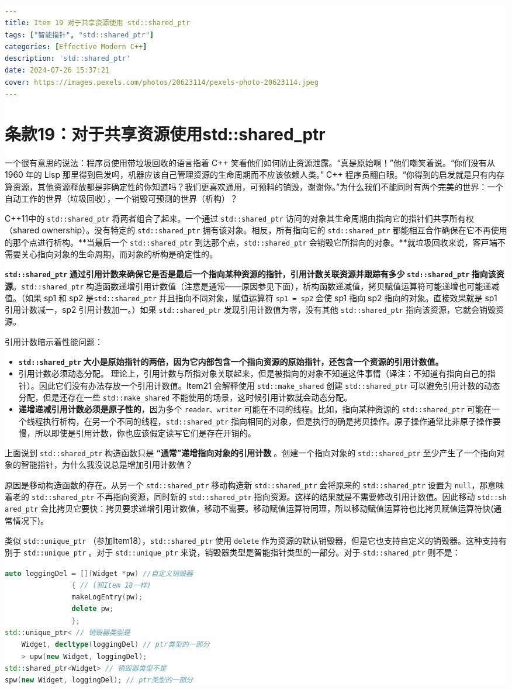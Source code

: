```yaml
---
title: Item 19 对于共享资源使⽤ std::shared_ptr
tags: ["智能指针", "std::shared_ptr"]
categories: [Effective Modern C++]
description: 'std::shared_ptr'
date: 2024-07-26 15:37:21
cover: https://images.pexels.com/photos/20623114/pexels-photo-20623114.jpeg
---
```


# 条款19：对于共享资源使用std::shared_ptr

一个很有意思的说法：程序员使⽤带垃圾回收的语⾔指着 C++ 笑看他们如何防⽌资源泄露。“真是原始啊！”他们嘲笑着说。“你们没有从 1960 年的 Lisp 那⾥得到启发吗，机器应该⾃⼰管理资源的⽣命周期而不应该依赖⼈类。” C++ 程序员翻⽩眼。“你得到的启发就是只有内存算资源，其他资源释放都是⾮确定性的你知道吗？我们更喜欢通⽤，可预料的销毁，谢谢你。”为什么我们不能同时有两个完美的世界：⼀个⾃动⼯作的世界（垃圾回收），⼀个销毁可预测的世界（析构）？

C++11中的 `std::shared_ptr` 将两者组合了起来。⼀个通过 `std::shared_ptr` 访问的对象其⽣命周期由指向它的指针们共享所有权（shared ownership）。没有特定的 `std::shared_ptr` 拥有该对象。相反，所有指向它的 `std::shared_ptr` 都能相互合作确保在它不再使⽤的那个点进⾏析构。**当最后⼀个 `std::shared_ptr` 到达那个点，`std::shared_ptr` 会销毁它所指向的对象。**就垃圾回收来说，客⼾端不需要关⼼指向对象的⽣命周期，而对象的析构是确定性的。

**`std::shared_ptr` 通过引⽤计数来确保它是否是最后⼀个指向某种资源的指针，引⽤计数关联资源并跟踪有多少 `std::shared_ptr` 指向该资源**。`std::shared_ptr` 构造函数递增引⽤计数值（注意是通常——原因参⻅下⾯），析构函数递减值，拷⻉赋值运算符可能递增也可能递减值。（如果 sp1 和 sp2 是`std::shared_ptr` 并且指向不同对象，赋值运算符 `sp1 = sp2` 会使 sp1 指向 sp2 指向的对象。直接效果就是 sp1 引⽤计数减⼀，sp2 引⽤计数加⼀。）如果 `std::shared_ptr` 发现引⽤计数值为零，没有其他 `std::shared_ptr` 指向该资源，它就会销毁资源。

引⽤计数暗⽰着性能问题：
- **`std::shared_ptr` ⼤小是原始指针的两倍，因为它内部包含⼀个指向资源的原始指针，还包含⼀个资源的引⽤计数值。**
- 引⽤计数必须动态分配。 理论上，引⽤计数与所指对象关联起来，但是被指向的对象不知道这件事情（译注：不知道有指向⾃⼰的指针）。因此它们没有办法存放⼀个引⽤计数值。Item21 会解释使⽤ `std::make_shared` 创建 `std::shared_ptr` 可以避免引⽤计数的动态分配，但是还存在⼀些 `std::make_shared` 不能使⽤的场景，这时候引⽤计数就会动态分配。
- **递增递减引⽤计数必须是原⼦性的**，因为多个 `reader、writer` 可能在不同的线程。⽐如，指向某种资源的 `std::shared_ptr` 可能在⼀个线程执⾏析构，在另⼀个不同的线程，`std::shared_ptr` 指向相同的对象，但是执⾏的确是拷⻉操作。原⼦操作通常⽐⾮原⼦操作要慢，所以即使是引⽤计数，你也应该假定读写它们是存在开销的。
  
上面说到 `std::shared_ptr` 构造函数只是 **“通常”递增指向对象的引⽤计数** 。创建⼀个指向对象的 `std::shared_ptr` ⾄少产⽣了⼀个指向对象的智能指针，为什么我没说总是增加引⽤计数值？

原因是移动构造函数的存在。从另⼀个 `std::shared_ptr` 移动构造新 `std::shared_ptr` 会将原来的 `std::shared_ptr` 设置为 `null`，那意味着⽼的 `std::shared_ptr` 不再指向资源，同时新的 `std::shared_ptr` 指向资源。这样的结果就是不需要修改引⽤计数值。因此移动 `std::shared_ptr` 会⽐拷⻉它要快：拷⻉要求递增引⽤计数值，移动不需要。移动赋值运算符同理，所以移动赋值运算符也⽐拷⻉赋值运算符快(通常情况下)。

类似 `std::unique_ptr` （参加Item18），`std::shared_ptr` 使⽤ `delete` 作为资源的默认销毁器，但是它也⽀持⾃定义的销毁器。这种⽀持有别于 `std::unique_ptr` 。对于 `std::unique_ptr` 来说，销毁器类型是智能指针类型的⼀部分。对于 `std::shared_ptr` 则不是：

```cpp
auto loggingDel = [](Widget *pw) //⾃定义销毁器
                { // (和Item 18⼀样)
                makeLogEntry(pw);
                delete pw;
                };
std::unique_ptr< // 销毁器类型是
    Widget, decltype(loggingDel) // ptr类型的⼀部分
    > upw(new Widget, loggingDel);
std::shared_ptr<Widget> // 销毁器类型不是
spw(new Widget, loggingDel); // ptr类型的⼀部分
```
